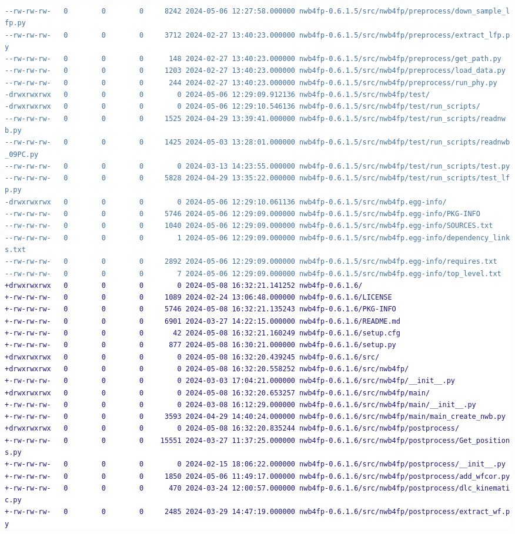 ```diff
--rw-rw-rw-   0        0        0     8242 2024-05-06 12:27:58.000000 nwb4fp-0.6.1.5/src/nwb4fp/preprocess/down_sample_lfp.py
--rw-rw-rw-   0        0        0     3712 2024-02-27 13:40:23.000000 nwb4fp-0.6.1.5/src/nwb4fp/preprocess/extract_lfp.py
--rw-rw-rw-   0        0        0      148 2024-02-27 13:40:23.000000 nwb4fp-0.6.1.5/src/nwb4fp/preprocess/get_path.py
--rw-rw-rw-   0        0        0     1203 2024-02-27 13:40:23.000000 nwb4fp-0.6.1.5/src/nwb4fp/preprocess/load_data.py
--rw-rw-rw-   0        0        0      244 2024-02-27 13:40:23.000000 nwb4fp-0.6.1.5/src/nwb4fp/preprocess/run_phy.py
-drwxrwxrwx   0        0        0        0 2024-05-06 12:29:09.912136 nwb4fp-0.6.1.5/src/nwb4fp/test/
-drwxrwxrwx   0        0        0        0 2024-05-06 12:29:10.546136 nwb4fp-0.6.1.5/src/nwb4fp/test/run_scripts/
--rw-rw-rw-   0        0        0     1525 2024-04-29 13:39:41.000000 nwb4fp-0.6.1.5/src/nwb4fp/test/run_scripts/readnwb.py
--rw-rw-rw-   0        0        0     1425 2024-05-03 13:28:01.000000 nwb4fp-0.6.1.5/src/nwb4fp/test/run_scripts/readnwb_09PC.py
--rw-rw-rw-   0        0        0        0 2024-03-13 14:23:55.000000 nwb4fp-0.6.1.5/src/nwb4fp/test/run_scripts/test.py
--rw-rw-rw-   0        0        0     5828 2024-04-29 13:35:22.000000 nwb4fp-0.6.1.5/src/nwb4fp/test/run_scripts/test_lfp.py
-drwxrwxrwx   0        0        0        0 2024-05-06 12:29:10.061136 nwb4fp-0.6.1.5/src/nwb4fp.egg-info/
--rw-rw-rw-   0        0        0     5746 2024-05-06 12:29:09.000000 nwb4fp-0.6.1.5/src/nwb4fp.egg-info/PKG-INFO
--rw-rw-rw-   0        0        0     1040 2024-05-06 12:29:09.000000 nwb4fp-0.6.1.5/src/nwb4fp.egg-info/SOURCES.txt
--rw-rw-rw-   0        0        0        1 2024-05-06 12:29:09.000000 nwb4fp-0.6.1.5/src/nwb4fp.egg-info/dependency_links.txt
--rw-rw-rw-   0        0        0     2892 2024-05-06 12:29:09.000000 nwb4fp-0.6.1.5/src/nwb4fp.egg-info/requires.txt
--rw-rw-rw-   0        0        0        7 2024-05-06 12:29:09.000000 nwb4fp-0.6.1.5/src/nwb4fp.egg-info/top_level.txt
+drwxrwxrwx   0        0        0        0 2024-05-08 16:32:21.141252 nwb4fp-0.6.1.6/
+-rw-rw-rw-   0        0        0     1089 2024-02-24 13:06:48.000000 nwb4fp-0.6.1.6/LICENSE
+-rw-rw-rw-   0        0        0     5746 2024-05-08 16:32:21.135243 nwb4fp-0.6.1.6/PKG-INFO
+-rw-rw-rw-   0        0        0     6901 2024-03-27 14:22:15.000000 nwb4fp-0.6.1.6/README.md
+-rw-rw-rw-   0        0        0       42 2024-05-08 16:32:21.160249 nwb4fp-0.6.1.6/setup.cfg
+-rw-rw-rw-   0        0        0      877 2024-05-08 16:30:21.000000 nwb4fp-0.6.1.6/setup.py
+drwxrwxrwx   0        0        0        0 2024-05-08 16:32:20.439245 nwb4fp-0.6.1.6/src/
+drwxrwxrwx   0        0        0        0 2024-05-08 16:32:20.558252 nwb4fp-0.6.1.6/src/nwb4fp/
+-rw-rw-rw-   0        0        0        0 2024-03-03 17:04:21.000000 nwb4fp-0.6.1.6/src/nwb4fp/__init__.py
+drwxrwxrwx   0        0        0        0 2024-05-08 16:32:20.653257 nwb4fp-0.6.1.6/src/nwb4fp/main/
+-rw-rw-rw-   0        0        0        0 2024-03-08 16:12:29.000000 nwb4fp-0.6.1.6/src/nwb4fp/main/__init__.py
+-rw-rw-rw-   0        0        0     3593 2024-04-29 14:40:24.000000 nwb4fp-0.6.1.6/src/nwb4fp/main/main_create_nwb.py
+drwxrwxrwx   0        0        0        0 2024-05-08 16:32:20.835244 nwb4fp-0.6.1.6/src/nwb4fp/postprocess/
+-rw-rw-rw-   0        0        0    15551 2024-03-27 11:37:25.000000 nwb4fp-0.6.1.6/src/nwb4fp/postprocess/Get_positions.py
+-rw-rw-rw-   0        0        0        0 2024-02-15 18:06:22.000000 nwb4fp-0.6.1.6/src/nwb4fp/postprocess/__init__.py
+-rw-rw-rw-   0        0        0     1850 2024-05-06 11:49:17.000000 nwb4fp-0.6.1.6/src/nwb4fp/postprocess/add_wfcor.py
+-rw-rw-rw-   0        0        0      470 2024-03-24 12:00:57.000000 nwb4fp-0.6.1.6/src/nwb4fp/postprocess/dlc_kinematic.py
+-rw-rw-rw-   0        0        0     2485 2024-03-29 14:47:19.000000 nwb4fp-0.6.1.6/src/nwb4fp/postprocess/extract_wf.py
```